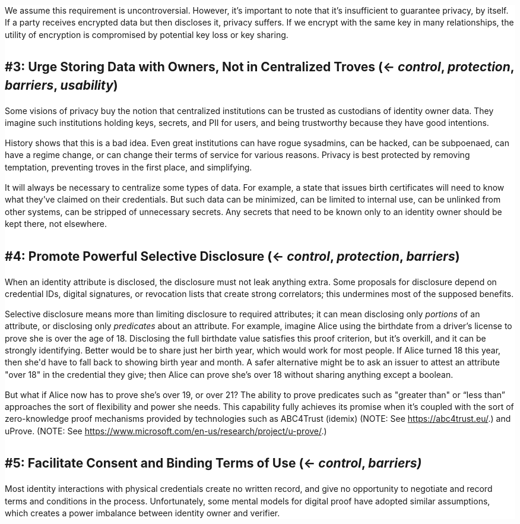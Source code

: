We assume this requirement is uncontroversial. However, it’s important to note that it’s insufficient to guarantee privacy, by itself. If a party receives encrypted data but then discloses it, privacy suffers. If we encrypt with the same key in many relationships, the utility of encryption is compromised by potential key loss or key sharing.

## #3: Urge Storing Data with Owners, Not in Centralized Troves (← *control*, *protection*, *barriers*, *usability*)

Some visions of privacy buy the notion that centralized institutions can be trusted as custodians of identity owner data. They imagine such institutions holding keys, secrets, and PII for users, and being trustworthy because they have good intentions.

History shows that this is a bad idea. Even great institutions can have rogue sysadmins, can be hacked, can be subpoenaed, can have a regime change, or can change their terms of service for various reasons. Privacy is best protected by removing temptation, preventing troves in the first place, and simplifying.

It will always be necessary to centralize some types of data. For example, a state that issues birth certificates will need to know what they’ve claimed on their credentials. But such data can be minimized, can be limited to internal use, can be unlinked from other systems, can be stripped of unnecessary secrets. Any secrets that need to be known only to an identity owner should be kept there, not elsewhere.

## #4: Promote Powerful Selective Disclosure (← *control*, *protection*, *barriers*)

When an identity attribute is disclosed, the disclosure must not leak anything extra. Some proposals for disclosure depend on credential IDs, digital signatures, or revocation lists that create strong correlators; this undermines most of the supposed benefits.

Selective disclosure means more than limiting disclosure to required attributes; it can mean disclosing only *portions* of an attribute, or disclosing only *predicates* about an attribute. For example, imagine Alice using the birthdate from a driver’s license to prove she is over the age of 18. Disclosing the full birthdate value satisfies this proof criterion, but it’s overkill, and it can be strongly identifying. Better would be to share just her birth year, which would work for most people. If Alice turned 18 this year, then she'd have to fall back to showing birth year and month. A safer alternative might be to ask an issuer to attest an attribute "over 18" in the credential they give; then Alice can prove she’s over 18 without sharing anything except a boolean.

But what if Alice now has to prove she’s over 19, or over 21? The ability to prove predicates such as "greater than" or “less than” approaches the sort of flexibility and power she needs. This capability fully achieves its promise when it’s coupled with the sort of zero-knowledge proof mechanisms provided by technologies such as ABC4Trust (idemix) (NOTE:  See https://abc4trust.eu/.) and uProve. (NOTE:  See https://www.microsoft.com/en-us/research/project/u-prove/.)

## #5: Facilitate Consent and Binding Terms of Use (← *control*, *barriers)*

Most identity interactions with physical credentials create no written record, and give no opportunity to negotiate and record terms and conditions in the process. Unfortunately, some mental models for digital proof have adopted similar assumptions, which creates a power imbalance between identity owner and verifier.
